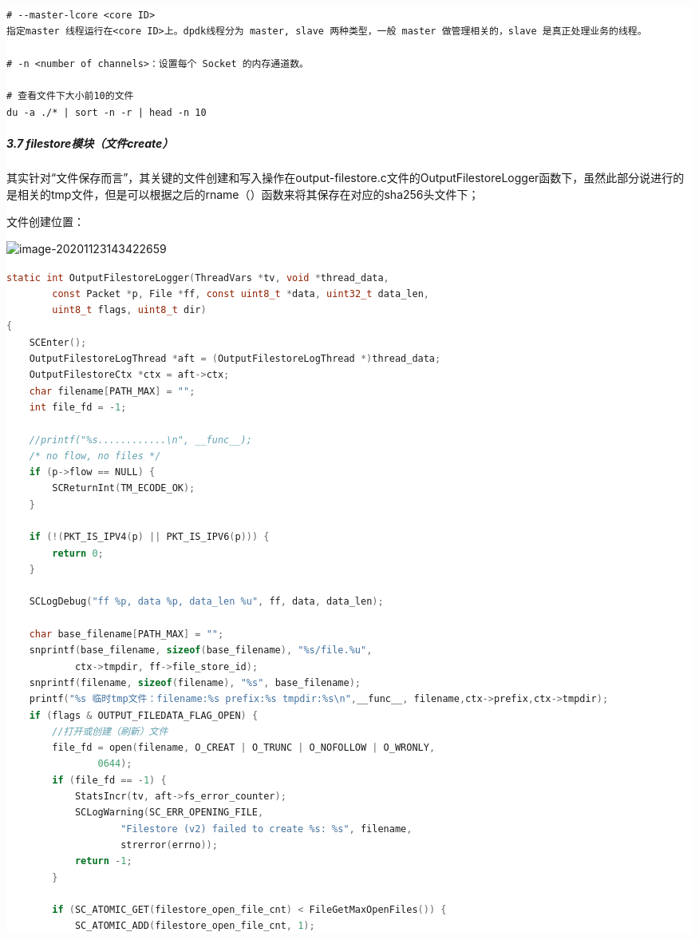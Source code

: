 ```less
# --master-lcore <core ID>
指定master 线程运行在<core ID>上。dpdk线程分为 master, slave 两种类型，一般 master 做管理相关的，slave 是真正处理业务的线程。

# -n <number of channels>：设置每个 Socket 的内存通道数。

# 查看文件下大小前10的文件
du -a ./* | sort -n -r | head -n 10
```







##### 3.7 filestore模块（文件create）

​		其实针对“文件保存而言”，其关键的文件创建和写入操作在output-filestore.c文件的OutputFilestoreLogger函数下，虽然此部分说进行的是相关的tmp文件，但是可以根据之后的rname（）函数来将其保存在对应的sha256头文件下；

文件创建位置：

![image-20201123143422659](C:\Users\rfx\AppData\Roaming\Typora\typora-user-images\image-20201123143422659.png)

```c
static int OutputFilestoreLogger(ThreadVars *tv, void *thread_data,
        const Packet *p, File *ff, const uint8_t *data, uint32_t data_len,
        uint8_t flags, uint8_t dir)
{
    SCEnter();
    OutputFilestoreLogThread *aft = (OutputFilestoreLogThread *)thread_data;
    OutputFilestoreCtx *ctx = aft->ctx;
    char filename[PATH_MAX] = "";
    int file_fd = -1;

    //printf("%s............\n", __func__);
    /* no flow, no files */
    if (p->flow == NULL) {
        SCReturnInt(TM_ECODE_OK);
    }

    if (!(PKT_IS_IPV4(p) || PKT_IS_IPV6(p))) {
        return 0;
    }

    SCLogDebug("ff %p, data %p, data_len %u", ff, data, data_len);

    char base_filename[PATH_MAX] = "";
    snprintf(base_filename, sizeof(base_filename), "%s/file.%u",
            ctx->tmpdir, ff->file_store_id);
    snprintf(filename, sizeof(filename), "%s", base_filename);
    printf("%s 临时tmp文件：filename:%s prefix:%s tmpdir:%s\n",__func__, filename,ctx->prefix,ctx->tmpdir);
    if (flags & OUTPUT_FILEDATA_FLAG_OPEN) {
        //打开或创建（刷新）文件
        file_fd = open(filename, O_CREAT | O_TRUNC | O_NOFOLLOW | O_WRONLY,
                0644);
        if (file_fd == -1) {
            StatsIncr(tv, aft->fs_error_counter);
            SCLogWarning(SC_ERR_OPENING_FILE,
                    "Filestore (v2) failed to create %s: %s", filename,
                    strerror(errno));
            return -1;
        }

        if (SC_ATOMIC_GET(filestore_open_file_cnt) < FileGetMaxOpenFiles()) {
            SC_ATOMIC_ADD(filestore_open_file_cnt, 1);
```